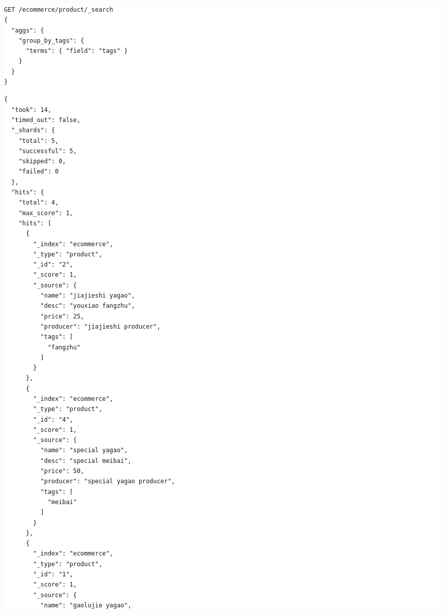 

```
GET /ecommerce/product/_search
{
  "aggs": {
    "group_by_tags": {
      "terms": { "field": "tags" }
    }
  }
}

```

```
{
  "took": 14,
  "timed_out": false,
  "_shards": {
    "total": 5,
    "successful": 5,
    "skipped": 0,
    "failed": 0
  },
  "hits": {
    "total": 4,
    "max_score": 1,
    "hits": [
      {
        "_index": "ecommerce",
        "_type": "product",
        "_id": "2",
        "_score": 1,
        "_source": {
          "name": "jiajieshi yagao",
          "desc": "youxiao fangzhu",
          "price": 25,
          "producer": "jiajieshi producer",
          "tags": [
            "fangzhu"
          ]
        }
      },
      {
        "_index": "ecommerce",
        "_type": "product",
        "_id": "4",
        "_score": 1,
        "_source": {
          "name": "special yagao",
          "desc": "special meibai",
          "price": 50,
          "producer": "special yagao producer",
          "tags": [
            "meibai"
          ]
        }
      },
      {
        "_index": "ecommerce",
        "_type": "product",
        "_id": "1",
        "_score": 1,
        "_source": {
          "name": "gaolujie yagao",
```